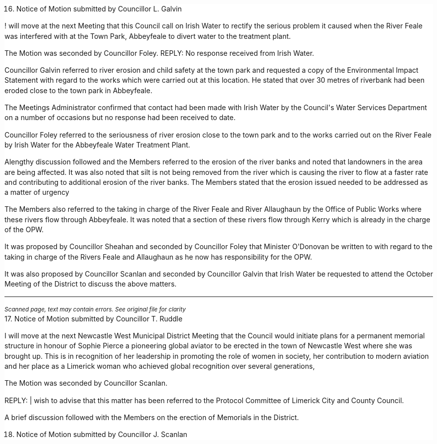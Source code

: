 16. Notice of Motion submitted by Councillor L. Galvin

! will move at the next Meeting that this Council call on Irish Water to rectify the serious
problem it caused when the River Feale was interfered with at the Town Park, Abbeyfeale
to divert water to the treatment plant.

The Motion was seconded by Councillor Foley.
REPLY: No response received from Irish Water.

Councillor Galvin referred to river erosion and child safety at the town park and requested a
copy of the Environmental Impact Statement with regard to the works which were carried out
at this location. He stated that over 30 metres of riverbank had been eroded close to the town
park in Abbeyfeale.

The Meetings Administrator confirmed that contact had been made with Irish Water by the
Council's Water Services Department on a number of occasions but no response had been
received to date.

Councillor Foley referred to the seriousness of river erosion close to the town park and to the
works carried out on the River Feale by Irish Water for the Abbeyfeale Water Treatment Plant.

Alengthy discussion followed and the Members referred to the erosion of the river banks and
noted that landowners in the area are being affected. It was also noted that silt is not being
removed from the river which is causing the river to flow at a faster rate and contributing to
additional erosion of the river banks. The Members stated that the erosion issued needed to
be addressed as a matter of urgency

The Members also referred to the taking in charge of the River Feale and River Allaughaun by
the Office of Public Works where these rivers flow through Abbeyfeale. It was noted that a
section of these rivers flow through Kerry which is already in the charge of the OPW.

It was proposed by Councillor Sheahan and seconded by Councillor Foley that Minister
O'Donovan be written to with regard to the taking in charge of the Rivers Feale and
Allaughaun as he now has responsibility for the OPW.

It was also proposed by Councillor Scanlan and seconded by Councillor Galvin that Irish Water
be requested to attend the October Meeting of the District to discuss the above matters.


---
*<small>Scanned page, text may contain errors. See original file for clarity</small>*  
17. Notice of Motion submitted by Councillor T. Ruddle

I will move at the next Newcastle West Municipal District Meeting that the Council would
initiate plans for a permanent memorial structure in honour of Sophie Pierce a pioneering
global aviator to be erected in the town of Newcastle West where she was brought up. This
is in recognition of her leadership in promoting the role of women in society, her
contribution to modern aviation and her place as a Limerick woman who achieved global
recognition over several generations,

The Motion was seconded by Councillor Scanlan.

REPLY: | wish to advise that this matter has been referred to the Protocol Committee
of Limerick City and County Council.

A brief discussion followed with the Members on the erection of Memorials in the District.

18. Notice of Motion submitted by Councillor J. Scanlan
